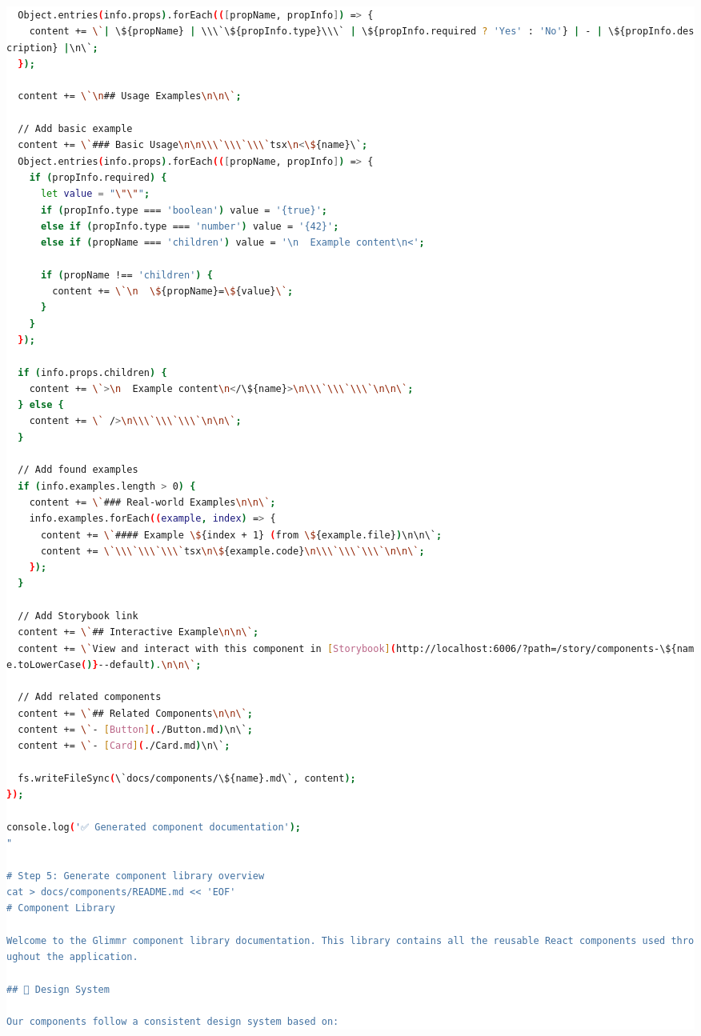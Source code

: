 ```bash
  Object.entries(info.props).forEach(([propName, propInfo]) => {
    content += \`| \${propName} | \\\`\${propInfo.type}\\\` | \${propInfo.required ? 'Yes' : 'No'} | - | \${propInfo.description} |\n\`;
  });
  
  content += \`\n## Usage Examples\n\n\`;
  
  // Add basic example
  content += \`### Basic Usage\n\n\\\`\\\`\\\`tsx\n<\${name}\`;
  Object.entries(info.props).forEach(([propName, propInfo]) => {
    if (propInfo.required) {
      let value = "\"\"";
      if (propInfo.type === 'boolean') value = '{true}';
      else if (propInfo.type === 'number') value = '{42}';
      else if (propName === 'children') value = '\n  Example content\n<';
      
      if (propName !== 'children') {
        content += \`\n  \${propName}=\${value}\`;
      }
    }
  });
  
  if (info.props.children) {
    content += \`>\n  Example content\n</\${name}>\n\\\`\\\`\\\`\n\n\`;
  } else {
    content += \` />\n\\\`\\\`\\\`\n\n\`;
  }
  
  // Add found examples
  if (info.examples.length > 0) {
    content += \`### Real-world Examples\n\n\`;
    info.examples.forEach((example, index) => {
      content += \`#### Example \${index + 1} (from \${example.file})\n\n\`;
      content += \`\\\`\\\`\\\`tsx\n\${example.code}\n\\\`\\\`\\\`\n\n\`;
    });
  }
  
  // Add Storybook link
  content += \`## Interactive Example\n\n\`;
  content += \`View and interact with this component in [Storybook](http://localhost:6006/?path=/story/components-\${name.toLowerCase()}--default).\n\n\`;
  
  // Add related components
  content += \`## Related Components\n\n\`;
  content += \`- [Button](./Button.md)\n\`;
  content += \`- [Card](./Card.md)\n\`;
  
  fs.writeFileSync(\`docs/components/\${name}.md\`, content);
});

console.log('✅ Generated component documentation');
"

# Step 5: Generate component library overview
cat > docs/components/README.md << 'EOF'
# Component Library

Welcome to the Glimmr component library documentation. This library contains all the reusable React components used throughout the application.

## 🎨 Design System

Our components follow a consistent design system based on:
```